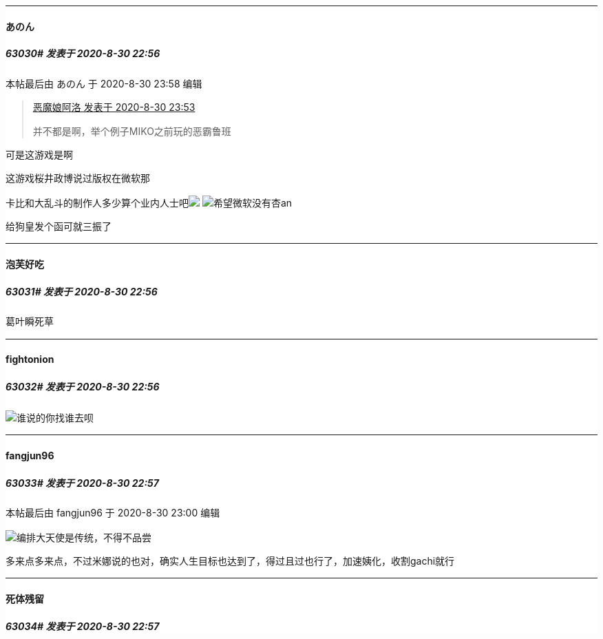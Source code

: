 
*****

####  あのん  
##### 63030#       发表于 2020-8-30 22:56


 本帖最后由 あのん 于 2020-8-30 23:58 编辑 
<blockquote><a href="httphttps://bbs.saraba1st.com/2b/forum.php?mod=redirect&amp;goto=findpost&amp;pid=48595414&amp;ptid=1941579" target="_blank">恶魔娘阿洛 发表于 2020-8-30 23:53</a>

并不都是啊，举个例子MIKO之前玩的恶霸鲁班</blockquote>
可是这游戏是啊

这游戏桜井政博说过版权在微软那

卡比和大乱斗的制作人多少算个业内人士吧<img src="https://static.saraba1st.com/image/smiley/face2017/068.png" referrerpolicy="no-referrer">
<img src="https://static.saraba1st.com/image/smiley/face2017/067.png" referrerpolicy="no-referrer">希望微软没有杏an

给狗皇发个函可就三振了


*****

####  泡芙好吃  
##### 63031#       发表于 2020-8-30 22:56


葛叶瞬死草


*****

####  fightonion  
##### 63032#       发表于 2020-8-30 22:56


<img src="https://static.saraba1st.com/image/smiley/face2017/048.png" referrerpolicy="no-referrer">谁说的你找谁去呗


*****

####  fangjun96  
##### 63033#       发表于 2020-8-30 22:57


 本帖最后由 fangjun96 于 2020-8-30 23:00 编辑 

<img src="https://static.saraba1st.com/image/smiley/face2017/059.png" referrerpolicy="no-referrer">编排大天使是传统，不得不品尝

多来点多来点，不过米娜说的也对，确实人生目标也达到了，得过且过也行了，加速姨化，收割gachi就行


*****

####  死体残留  
##### 63034#       发表于 2020-8-30 22:57
